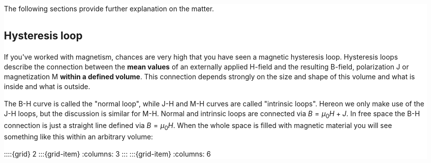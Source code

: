 The following sections provide further explanation on the matter.

## Hysteresis loop

If you've worked with magnetism, chances are very high that you have seen a magnetic hysteresis loop. Hysteresis loops describe the connection between the **mean values** of an externally applied H-field and the resulting B-field, polarization J or magnetization M **within a defined volume**. This connection depends strongly on the size and shape of this volume and what is inside and what is outside.

The B-H curve is called the "normal loop", while J-H and M-H curves are called "intrinsic loops". Hereon we only make use of the J-H loops, but the discussion is similar for M-H. Normal and intrinsic loops are connected via $B = \mu_0 H + J$. In free space the B-H connection is just a straight line defined via $B = \mu_0 H$. When the whole space is filled with magnetic material you will see something like this within an arbitrary volume:

::::{grid} 2
:::{grid-item}
:columns: 3
:::
:::{grid-item}
:columns: 6